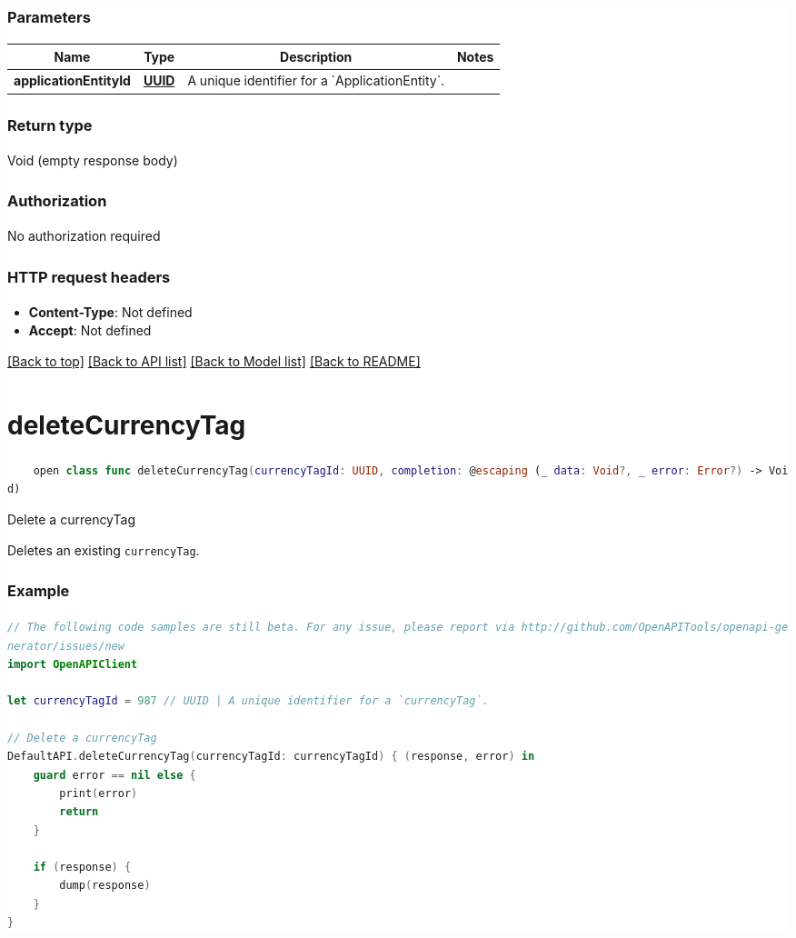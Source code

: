 ### Parameters

Name | Type | Description  | Notes
------------- | ------------- | ------------- | -------------
 **applicationEntityId** | [**UUID**](.md) | A unique identifier for a &#x60;ApplicationEntity&#x60;. | 

### Return type

Void (empty response body)

### Authorization

No authorization required

### HTTP request headers

 - **Content-Type**: Not defined
 - **Accept**: Not defined

[[Back to top]](#) [[Back to API list]](../README.md#documentation-for-api-endpoints) [[Back to Model list]](../README.md#documentation-for-models) [[Back to README]](../README.md)

# **deleteCurrencyTag**
```swift
    open class func deleteCurrencyTag(currencyTagId: UUID, completion: @escaping (_ data: Void?, _ error: Error?) -> Void)
```

Delete a currencyTag

Deletes an existing `currencyTag`.

### Example 
```swift
// The following code samples are still beta. For any issue, please report via http://github.com/OpenAPITools/openapi-generator/issues/new
import OpenAPIClient

let currencyTagId = 987 // UUID | A unique identifier for a `currencyTag`.

// Delete a currencyTag
DefaultAPI.deleteCurrencyTag(currencyTagId: currencyTagId) { (response, error) in
    guard error == nil else {
        print(error)
        return
    }

    if (response) {
        dump(response)
    }
}
```
